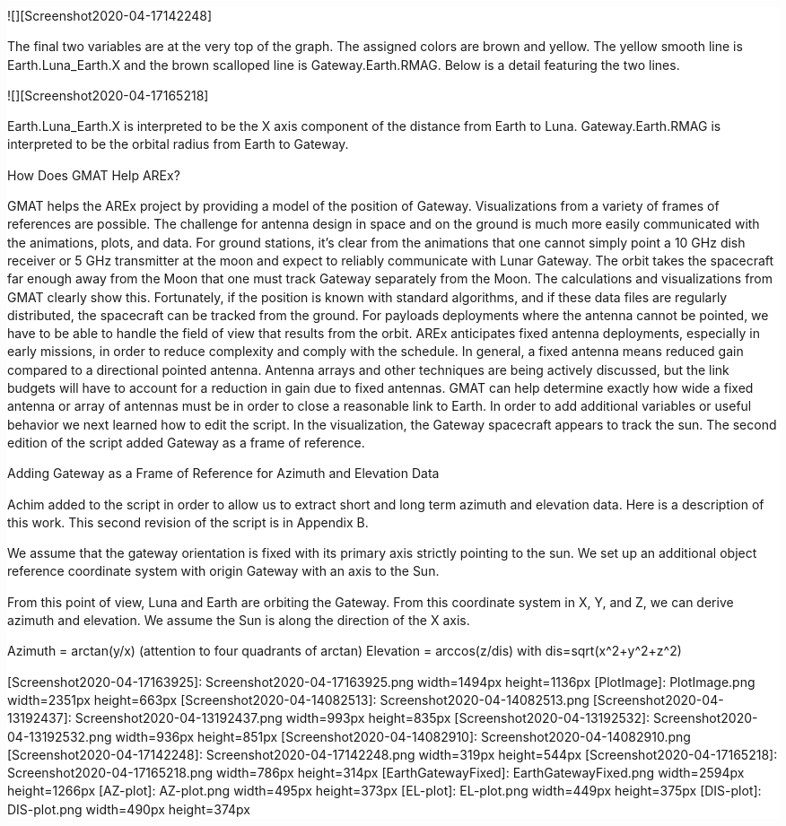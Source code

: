 ![][Screenshot2020-04-17142248]

 



The final two variables are at the very top of the graph. The assigned colors are brown and yellow. The yellow smooth line is Earth.Luna_Earth.X and the brown scalloped line is Gateway.Earth.RMAG. Below is a detail featuring the two lines.

![][Screenshot2020-04-17165218]

Earth.Luna_Earth.X is interpreted to be the X axis component of the distance from Earth to Luna.
Gateway.Earth.RMAG is interpreted to be the orbital radius from Earth to Gateway. 

How Does GMAT Help AREx?

GMAT helps the AREx project by providing a model of the position of Gateway. Visualizations from a variety of frames of references are possible. 
The challenge for antenna design in space and on the ground is much more easily communicated with the animations, plots, and data. 
For ground stations, it’s clear from the animations that one cannot simply point a 10 GHz dish receiver or 5 GHz transmitter at the moon and expect to reliably communicate with Lunar Gateway. The orbit takes the spacecraft far enough away from the Moon that one must track Gateway separately from the Moon. The calculations and visualizations from GMAT clearly show this. 
Fortunately, if the position is known with standard algorithms, and if these data files are regularly distributed, the spacecraft can be tracked from the ground. 
For payloads deployments where the antenna cannot be pointed, we have to be able to handle the field of view that results from the orbit. AREx anticipates fixed antenna deployments, especially in early missions, in order to reduce complexity and comply with the schedule. 
In general, a fixed antenna means reduced gain compared to a directional pointed antenna. Antenna arrays and other techniques are being actively discussed, but the link budgets will have to account for a reduction in gain due to fixed antennas. 
GMAT can help determine exactly how wide a fixed antenna or array of antennas must be in order to close a reasonable link to Earth. 
In order to add additional variables or useful behavior we next learned how to edit the script. In the visualization, the Gateway spacecraft appears to track the sun. The second edition of the script added Gateway as a frame of reference.

Adding Gateway as a Frame of Reference for Azimuth and Elevation Data

Achim added to the script in order to allow us to extract short and long term azimuth and elevation data. Here is a description of this work. This second revision of the script is in Appendix B.

We assume that the gateway orientation is fixed with its primary axis strictly pointing to the sun. We set up an additional object reference coordinate system with origin Gateway with an axis to the Sun. 

From this point of view, Luna and Earth are orbiting the Gateway. From this coordinate system in X, Y, and Z, we can derive azimuth and elevation. We assume the Sun is along the direction of the X axis.

Azimuth = arctan(y/x) (attention to four quadrants of arctan)
Elevation = arccos(z/dis) with dis=sqrt(x^2+y^2+z^2)





[Screenshot2020-04-17163925]: Screenshot2020-04-17163925.png width=1494px height=1136px
[PlotImage]: PlotImage.png width=2351px height=663px
[Screenshot2020-04-14082513]: Screenshot2020-04-14082513.png
[Screenshot2020-04-13192437]: Screenshot2020-04-13192437.png width=993px height=835px
[Screenshot2020-04-13192532]: Screenshot2020-04-13192532.png width=936px height=851px
[Screenshot2020-04-14082910]: Screenshot2020-04-14082910.png
[Screenshot2020-04-17142248]: Screenshot2020-04-17142248.png width=319px height=544px
[Screenshot2020-04-17165218]: Screenshot2020-04-17165218.png width=786px height=314px
[EarthGatewayFixed]: EarthGatewayFixed.png width=2594px height=1266px
[AZ-plot]: AZ-plot.png width=495px height=373px
[EL-plot]: EL-plot.png width=449px height=375px
[DIS-plot]: DIS-plot.png width=490px height=374px